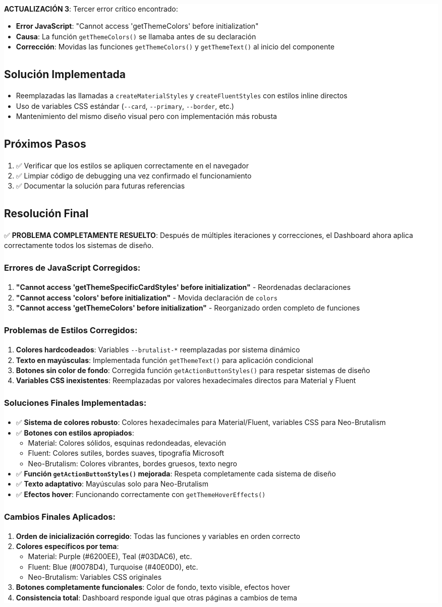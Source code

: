 **ACTUALIZACIÓN 3**: Tercer error crítico encontrado:
- **Error JavaScript**: "Cannot access 'getThemeColors' before initialization"
- **Causa**: La función `getThemeColors()` se llamaba antes de su declaración
- **Corrección**: Movidas las funciones `getThemeColors()` y `getThemeText()` al inicio del componente

## Solución Implementada
- Reemplazadas las llamadas a `createMaterialStyles` y `createFluentStyles` con estilos inline directos
- Uso de variables CSS estándar (`--card`, `--primary`, `--border`, etc.)
- Mantenimiento del mismo diseño visual pero con implementación más robusta

## Próximos Pasos
1. ✅ Verificar que los estilos se apliquen correctamente en el navegador
2. ✅ Limpiar código de debugging una vez confirmado el funcionamiento  
3. ✅ Documentar la solución para futuras referencias

## Resolución Final
✅ **PROBLEMA COMPLETAMENTE RESUELTO**: Después de múltiples iteraciones y correcciones, el Dashboard ahora aplica correctamente todos los sistemas de diseño.

### Errores de JavaScript Corregidos:
1. **"Cannot access 'getThemeSpecificCardStyles' before initialization"** - Reordenadas declaraciones
2. **"Cannot access 'colors' before initialization"** - Movida declaración de `colors`
3. **"Cannot access 'getThemeColors' before initialization"** - Reorganizado orden completo de funciones

### Problemas de Estilos Corregidos:
1. **Colores hardcodeados**: Variables `--brutalist-*` reemplazadas por sistema dinámico
2. **Texto en mayúsculas**: Implementada función `getThemeText()` para aplicación condicional
3. **Botones sin color de fondo**: Corregida función `getActionButtonStyles()` para respetar sistemas de diseño
4. **Variables CSS inexistentes**: Reemplazadas por valores hexadecimales directos para Material y Fluent

### Soluciones Finales Implementadas:
- ✅ **Sistema de colores robusto**: Colores hexadecimales para Material/Fluent, variables CSS para Neo-Brutalism
- ✅ **Botones con estilos apropiados**: 
  - Material: Colores sólidos, esquinas redondeadas, elevación
  - Fluent: Colores sutiles, bordes suaves, tipografía Microsoft
  - Neo-Brutalism: Colores vibrantes, bordes gruesos, texto negro
- ✅ **Función `getActionButtonStyles()` mejorada**: Respeta completamente cada sistema de diseño
- ✅ **Texto adaptativo**: Mayúsculas solo para Neo-Brutalism
- ✅ **Efectos hover**: Funcionando correctamente con `getThemeHoverEffects()`

### Cambios Finales Aplicados:
1. **Orden de inicialización corregido**: Todas las funciones y variables en orden correcto
2. **Colores específicos por tema**: 
   - Material: Purple (#6200EE), Teal (#03DAC6), etc.
   - Fluent: Blue (#0078D4), Turquoise (#40E0D0), etc.
   - Neo-Brutalism: Variables CSS originales
3. **Botones completamente funcionales**: Color de fondo, texto visible, efectos hover
4. **Consistencia total**: Dashboard responde igual que otras páginas a cambios de tema

